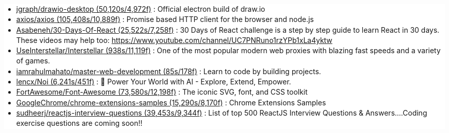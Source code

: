 * [jgraph/drawio-desktop (50,120s/4,972f)](https://github.com/jgraph/drawio-desktop) : Official electron build of draw.io
* [axios/axios (105,408s/10,889f)](https://github.com/axios/axios) : Promise based HTTP client for the browser and node.js
* [Asabeneh/30-Days-Of-React (25,522s/7,258f)](https://github.com/Asabeneh/30-Days-Of-React) : 30 Days of React challenge is a step by step guide to learn React in 30 days. These videos may help too: https://www.youtube.com/channel/UC7PNRuno1rzYPb1xLa4yktw
* [UseInterstellar/Interstellar (938s/11,119f)](https://github.com/UseInterstellar/Interstellar) : One of the most popular modern web proxies with blazing fast speeds and a variety of games.
* [iamrahulmahato/master-web-development (85s/178f)](https://github.com/iamrahulmahato/master-web-development) : Learn to code by building projects.
* [lencx/Noi (6,241s/451f)](https://github.com/lencx/Noi) : 🚀 Power Your World with AI - Explore, Extend, Empower.
* [FortAwesome/Font-Awesome (73,580s/12,198f)](https://github.com/FortAwesome/Font-Awesome) : The iconic SVG, font, and CSS toolkit
* [GoogleChrome/chrome-extensions-samples (15,290s/8,170f)](https://github.com/GoogleChrome/chrome-extensions-samples) : Chrome Extensions Samples
* [sudheerj/reactjs-interview-questions (39,453s/9,344f)](https://github.com/sudheerj/reactjs-interview-questions) : List of top 500 ReactJS Interview Questions & Answers....Coding exercise questions are coming soon!!
